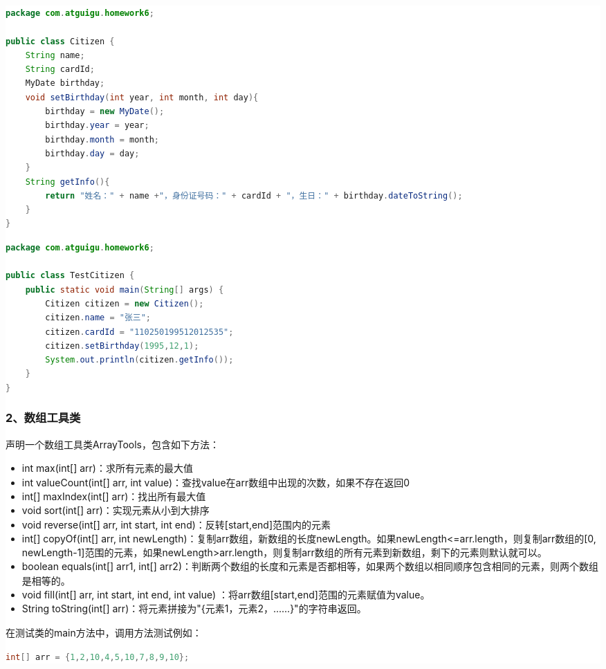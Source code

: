 ```java
package com.atguigu.homework6;

public class Citizen {
    String name;
    String cardId;
    MyDate birthday;
    void setBirthday(int year, int month, int day){
        birthday = new MyDate();
        birthday.year = year;
        birthday.month = month;
        birthday.day = day;
    }
    String getInfo(){
        return "姓名：" + name +"，身份证号码：" + cardId + "，生日：" + birthday.dateToString();
    }
}
```

```java
package com.atguigu.homework6;

public class TestCitizen {
    public static void main(String[] args) {
        Citizen citizen = new Citizen();
        citizen.name = "张三";
        citizen.cardId = "110250199512012535";
        citizen.setBirthday(1995,12,1);
        System.out.println(citizen.getInfo());
    }
}
```

### 2、数组工具类

声明一个数组工具类ArrayTools，包含如下方法：

- int max(int[] arr)：求所有元素的最大值
- int valueCount(int[] arr, int value)：查找value在arr数组中出现的次数，如果不存在返回0
- int[] maxIndex(int[] arr)：找出所有最大值
- void sort(int[] arr)：实现元素从小到大排序
- void reverse(int[] arr, int start, int end)：反转[start,end]范围内的元素
- int[] copyOf(int[] arr, int newLength)：复制arr数组，新数组的长度newLength。如果newLength<=arr.length，则复制arr数组的[0, newLength-1]范围的元素，如果newLength>arr.length，则复制arr数组的所有元素到新数组，剩下的元素则默认就可以。
- boolean equals(int[] arr1, int[] arr2)：判断两个数组的长度和元素是否都相等，如果两个数组以相同顺序包含相同的元素，则两个数组是相等的。
- void fill(int[] arr, int start, int end,  int value) ：将arr数组[start,end]范围的元素赋值为value。
- String toString(int[] arr)：将元素拼接为"{元素1，元素2，......}"的字符串返回。

在测试类的main方法中，调用方法测试例如：

```java
int[] arr = {1,2,10,4,5,10,7,8,9,10};
```

